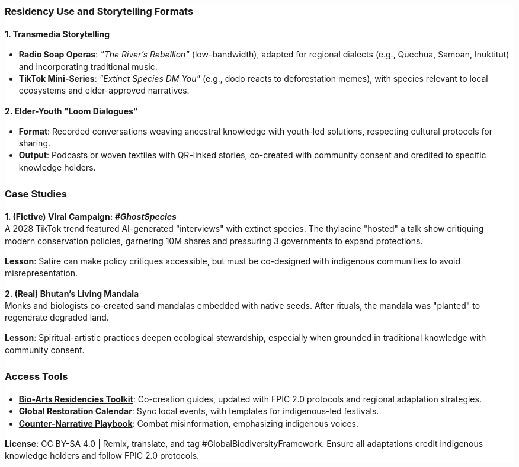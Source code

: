### **<a id="residency-use"></a>Residency Use and Storytelling Formats**  
**1. Transmedia Storytelling**  
- **Radio Soap Operas**: *"The River’s Rebellion"* (low-bandwidth), adapted for regional dialects (e.g., Quechua, Samoan, Inuktitut) and incorporating traditional music.  
- **TikTok Mini-Series**: *"Extinct Species DM You"* (e.g., dodo reacts to deforestation memes), with species relevant to local ecosystems and elder-approved narratives.  

**2. Elder-Youth "Loom Dialogues"**  
- **Format**: Recorded conversations weaving ancestral knowledge with youth-led solutions, respecting cultural protocols for sharing.  
- **Output**: Podcasts or woven textiles with QR-linked stories, co-created with community consent and credited to specific knowledge holders.  

### **<a id="case-studies"></a>Case Studies**  
**1. (Fictive) Viral Campaign: *#GhostSpecies***  
A 2028 TikTok trend featured AI-generated "interviews" with extinct species. The thylacine "hosted" a talk show critiquing modern conservation policies, garnering 10M shares and pressuring 3 governments to expand protections.  

**Lesson**: Satire can make policy critiques accessible, but must be co-designed with indigenous communities to avoid misrepresentation.  

**2. (Real) Bhutan’s Living Mandala**  
Monks and biologists co-created sand mandalas embedded with native seeds. After rituals, the mandala was "planted" to regenerate degraded land.  

**Lesson**: Spiritual-artistic practices deepen ecological stewardship, especially when grounded in traditional knowledge with community consent.  

### **<a id="access-tools"></a>Access Tools**  
- **[Bio-Arts Residencies Toolkit](/framework/tools/biodiversity/bio-arts-toolkit-en.pdf)**: Co-creation guides, updated with FPIC 2.0 protocols and regional adaptation strategies.  
- **[Global Restoration Calendar](/framework/tools/biodiversity/restoration-calendar-template-en.pdf)**: Sync local events, with templates for indigenous-led festivals.  
- **[Counter-Narrative Playbook](/framework/tools/biodiversity/counter-narrative-playbook-en.pdf)**: Combat misinformation, emphasizing indigenous voices.  

**License**: CC BY-SA 4.0 | Remix, translate, and tag #GlobalBiodiversityFramework. Ensure all adaptations credit indigenous knowledge holders and follow FPIC 2.0 protocols.
